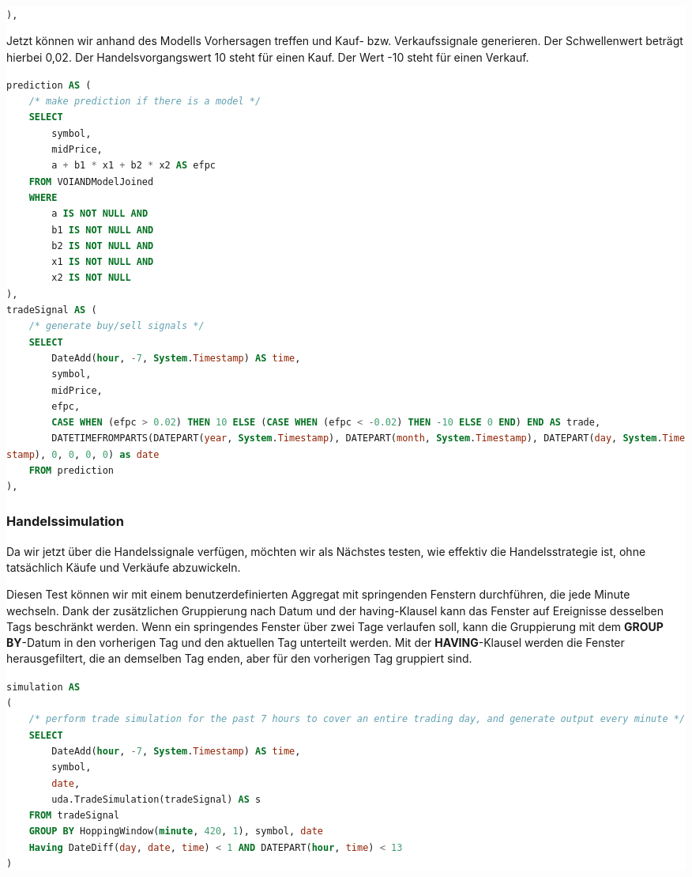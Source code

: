 ```SQL
),
```

Jetzt können wir anhand des Modells Vorhersagen treffen und Kauf- bzw. Verkaufssignale generieren. Der Schwellenwert beträgt hierbei 0,02. Der Handelsvorgangswert 10 steht für einen Kauf. Der Wert -10 steht für einen Verkauf.

``` SQL
prediction AS (
    /* make prediction if there is a model */
    SELECT
        symbol,
        midPrice,
        a + b1 * x1 + b2 * x2 AS efpc
    FROM VOIANDModelJoined
    WHERE
        a IS NOT NULL AND
        b1 IS NOT NULL AND
        b2 IS NOT NULL AND
        x1 IS NOT NULL AND
        x2 IS NOT NULL
),
tradeSignal AS (
    /* generate buy/sell signals */
    SELECT
        DateAdd(hour, -7, System.Timestamp) AS time,
        symbol,     
        midPrice,
        efpc,
        CASE WHEN (efpc > 0.02) THEN 10 ELSE (CASE WHEN (efpc < -0.02) THEN -10 ELSE 0 END) END AS trade,
        DATETIMEFROMPARTS(DATEPART(year, System.Timestamp), DATEPART(month, System.Timestamp), DATEPART(day, System.Timestamp), 0, 0, 0, 0) as date
    FROM prediction
),
```

### <a name="trading-simulation"></a>Handelssimulation
Da wir jetzt über die Handelssignale verfügen, möchten wir als Nächstes testen, wie effektiv die Handelsstrategie ist, ohne tatsächlich Käufe und Verkäufe abzuwickeln. 

Diesen Test können wir mit einem benutzerdefinierten Aggregat mit springenden Fenstern durchführen, die jede Minute wechseln. Dank der zusätzlichen Gruppierung nach Datum und der having-Klausel kann das Fenster auf Ereignisse desselben Tags beschränkt werden. Wenn ein springendes Fenster über zwei Tage verlaufen soll, kann die Gruppierung mit dem **GROUP BY**-Datum in den vorherigen Tag und den aktuellen Tag unterteilt werden. Mit der **HAVING**-Klausel werden die Fenster herausgefiltert, die an demselben Tag enden, aber für den vorherigen Tag gruppiert sind.

```SQL
simulation AS
(
    /* perform trade simulation for the past 7 hours to cover an entire trading day, and generate output every minute */
    SELECT
        DateAdd(hour, -7, System.Timestamp) AS time,
        symbol,
        date,
        uda.TradeSimulation(tradeSignal) AS s
    FROM tradeSignal
    GROUP BY HoppingWindow(minute, 420, 1), symbol, date
    Having DateDiff(day, date, time) < 1 AND DATEPART(hour, time) < 13
)
```
